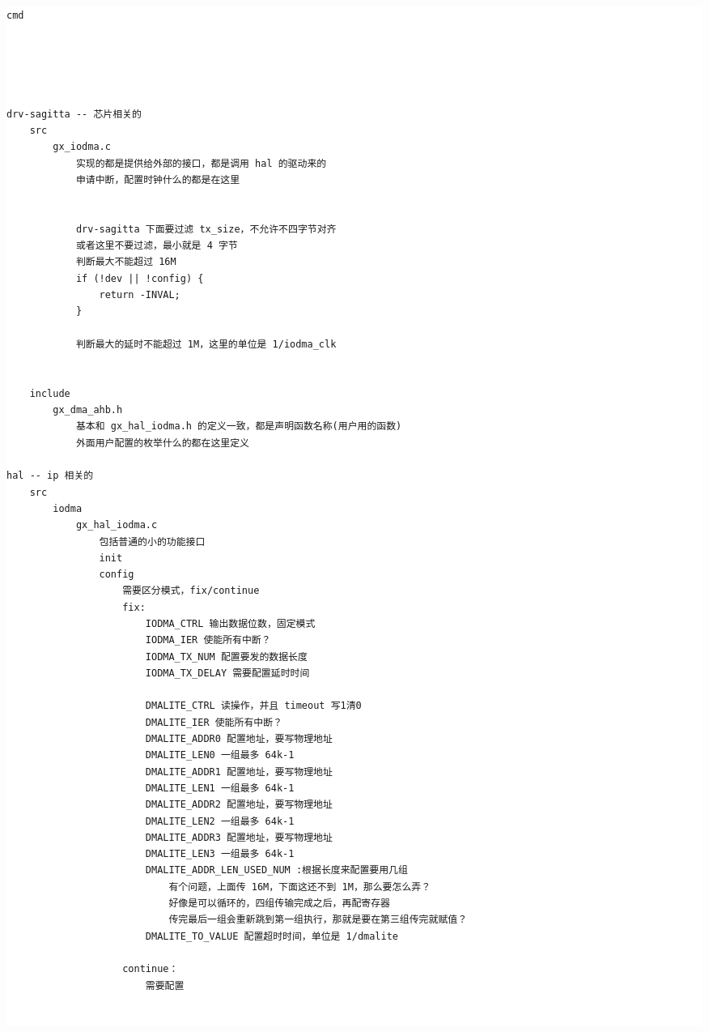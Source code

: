 ```
cmd                                                                                                                                                                                                                                                                                                                                                                                                                                                                                                                                                                                            

drv-sagitta -- 芯片相关的
	src  
		gx_iodma.c  
			实现的都是提供给外部的接口，都是调用 hal 的驱动来的
			申请中断，配置时钟什么的都是在这里
			
			
			drv-sagitta 下面要过滤 tx_size，不允许不四字节对齐
			或者这里不要过滤，最小就是 4 字节
			判断最大不能超过 16M
			if (!dev || !config) {
				return -INVAL;
			}
			
			判断最大的延时不能超过 1M，这里的单位是 1/iodma_clk
			
			
	include  
		gx_dma_ahb.h  
			基本和 gx_hal_iodma.h 的定义一致，都是声明函数名称(用户用的函数)
			外面用户配置的枚举什么的都在这里定义

hal -- ip 相关的
	src  
		iodma  
			gx_hal_iodma.c  
				包括普通的小的功能接口
				init
				config
					需要区分模式，fix/continue
					fix:
						IODMA_CTRL 输出数据位数，固定模式
						IODMA_IER 使能所有中断？
						IODMA_TX_NUM 配置要发的数据长度
						IODMA_TX_DELAY 需要配置延时时间
						
						DMALITE_CTRL 读操作，并且 timeout 写1清0
						DMALITE_IER 使能所有中断？
						DMALITE_ADDR0 配置地址，要写物理地址
						DMALITE_LEN0 一组最多 64k-1
						DMALITE_ADDR1 配置地址，要写物理地址
						DMALITE_LEN1 一组最多 64k-1
						DMALITE_ADDR2 配置地址，要写物理地址
						DMALITE_LEN2 一组最多 64k-1
						DMALITE_ADDR3 配置地址，要写物理地址
						DMALITE_LEN3 一组最多 64k-1
						DMALITE_ADDR_LEN_USED_NUM :根据长度来配置要用几组
							有个问题，上面传 16M，下面这还不到 1M，那么要怎么弄？
							好像是可以循环的，四组传输完成之后，再配寄存器
							传完最后一组会重新跳到第一组执行，那就是要在第三组传完就赋值？
						DMALITE_TO_VALUE 配置超时时间，单位是 1/dmalite
						
					continue：
						需要配置
					
					
```